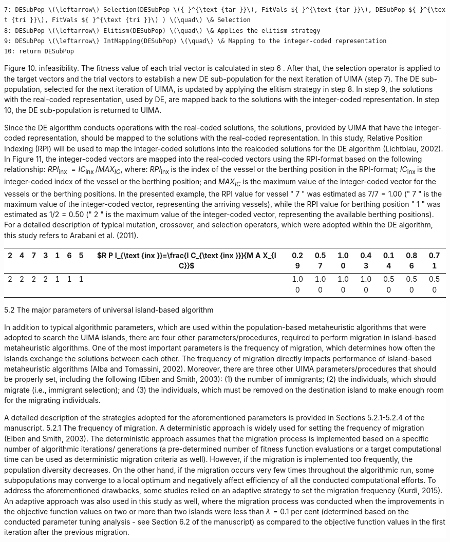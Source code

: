 ```
7: DESubPop \(\leftarrow\) Selection(DESubPop \({ }^{\text {tar }}\), FitVals ${ }^{\text {tar }}\), DESubPop ${ }^{\text {tri }}\), FitVals ${ }^{\text {tri }}\) ) \(\quad\) \& Selection
8: DESubPop \(\leftarrow\) Elitism(DESubPop) \(\quad\) \& Applies the elitism strategy
9: DESubPop \(\leftarrow\) IntMapping(DESubPop) \(\quad\) \& Mapping to the integer-coded representation
10: return DESubPop
```

Figure 10.
infeasibility. The fitness value of each trial vector is calculated in step 6 . After that, the selection operator is applied to the target vectors and the trial vectors to establish a new DE sub-population for the next iteration of UIMA (step 7). The DE sub-population, selected for the next iteration of UIMA, is updated by applying the elitism strategy in step 8. In step 9, the solutions with the real-coded representation, used by DE, are mapped back to the solutions with the integer-coded representation. In step 10, the DE sub-population is returned to UIMA.

Since the DE algorithm conducts operations with the real-coded solutions, the solutions, provided by UIMA that have the integer-coded representation, should be mapped to the solutions with the real-coded representation. In this study, Relative Position Indexing (RPI) will be used to map the integer-coded solutions into the realcoded solutions for the DE algorithm (Lichtblau, 2002). In Figure 11, the integer-coded vectors are mapped into the real-coded vectors using the RPI-format based on the following relationship: $R P I_{\text {inx }}=I C_{\text {inx }} / M A X_{I C}$, where: $R P I_{\text {inx }}$ is the index of the vessel or the berthing position in the RPI-format; $I C_{\text {inx }}$ is the integer-coded index of the vessel or the berthing position; and $M A X_{I C}$ is the maximum value of the integer-coded vector for the vessels or the berthing positions. In the presented example, the RPI value for vessel " 7 " was estimated as $7 / 7=1.00$ (" 7 " is the maximum value of the integer-coded vector, representing the arriving vessels), while the RPI value for berthing position " 1 " was estimated as $1 / 2=0.50$ (" 2 " is the maximum value of the integer-coded vector, representing the available berthing positions). For a detailed description of typical mutation, crossover, and selection operators, which were adopted within the DE algorithm, this study refers to Arabani et al. (2011).

| 2 | 4 | 7 | 3 | 1 | 6 | 5 | $R P I_{\text {inx }}=\frac{I C_{\text {inx }}}{M A X_{I C}}$ | 0.29 | 0.57 | 1.00 | 0.43 | 0.14 | 0.86 | 0.71 |
| :--: | :--: | :--: | :--: | :--: | :--: | :--: | :--: | :--: | :--: | :--: | :--: | :--: | :--: | :--: |
| 2 | 2 | 2 | 2 | 1 | 1 | 1 |  | 1.00 | 1.00 | 1.00 | 1.00 | 0.50 | 0.50 | 0.50 |

5.2 The major parameters of universal island-based algorithm

In addition to typical algorithmic parameters, which are used within the population-based metaheuristic algorithms that were adopted to search the UIMA islands, there are four other parameters/procedures, required to perform migration in island-based metaheuristic algorithms. One of the most important parameters is the frequency of migration, which determines how often the islands exchange the solutions between each other. The frequency of migration directly impacts performance of island-based metaheuristic algorithms (Alba and Tomassini, 2002). Moreover, there are three other UIMA parameters/procedures that should be properly set, including the following (Eiben and Smith, 2003):
(1) the number of immigrants;
(2) the individuals, which should migrate (i.e., immigrant selection); and
(3) the individuals, which must be removed on the destination island to make enough room for the migrating individuals.

A detailed description of the strategies adopted for the aforementioned parameters is provided in Sections 5.2.1-5.2.4 of the manuscript.
5.2.1 The frequency of migration. A deterministic approach is widely used for setting the frequency of migration (Eiben and Smith, 2003). The deterministic approach assumes that the migration process is implemented based on a specific number of algorithmic iterations/ generations (a pre-determined number of fitness function evaluations or a target computational time can be used as deterministic migration criteria as well). However, if the migration is implemented too frequently, the population diversity decreases. On the other hand, if the migration occurs very few times throughout the algorithmic run, some subpopulations may converge to a local optimum and negatively affect efficiency of all the conducted computational efforts. To address the aforementioned drawbacks, some studies relied on an adaptive strategy to set the migration frequency (Kurdi, 2015). An adaptive approach was also used in this study as well, where the migration process was conducted when the improvements in the objective function values on two or more than two islands were less than $\lambda=0.1$ per cent (determined based on the conducted parameter tuning analysis - see Section 6.2 of the manuscript) as compared to the objective function values in the first iteration after the previous migration.